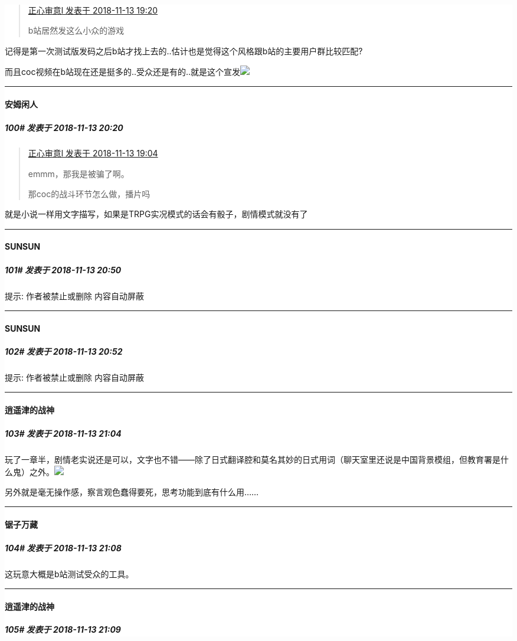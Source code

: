 <blockquote><a href="httphttps://bbs.saraba1st.com/2b/forum.php?mod=redirect&amp;goto=findpost&amp;pid=41581335&amp;ptid=1652602" target="_blank">正心审意l 发表于 2018-11-13 19:20</a>

b站居然发这么小众的游戏</blockquote>
记得是第一次测试版发码之后b站才找上去的..估计也是觉得这个风格跟b站的主要用户群比较匹配?

而且coc视频在b站现在还是挺多的..受众还是有的..就是这个宣发<img src="https://static.saraba1st.com/image/smiley/face2017/037.png" referrerpolicy="no-referrer">

*****

####  安姆闲人  
##### 100#       发表于 2018-11-13 20:20

<blockquote><a href="httphttps://bbs.saraba1st.com/2b/forum.php?mod=redirect&amp;goto=findpost&amp;pid=41581198&amp;ptid=1652602" target="_blank">正心审意l 发表于 2018-11-13 19:04</a>

emmm，那我是被骗了啊。

那coc的战斗环节怎么做，播片吗</blockquote>
就是小说一样用文字描写，如果是TRPG实况模式的话会有骰子，剧情模式就没有了

*****

####  SUNSUN  
##### 101#       发表于 2018-11-13 20:50

提示: 作者被禁止或删除 内容自动屏蔽

*****

####  SUNSUN  
##### 102#       发表于 2018-11-13 20:52

提示: 作者被禁止或删除 内容自动屏蔽

*****

####  逍遥津的战神  
##### 103#       发表于 2018-11-13 21:04

玩了一章半，剧情老实说还是可以，文字也不错——除了日式翻译腔和莫名其妙的日式用词（聊天室里还说是中国背景模组，但教育署是什么鬼）之外。<img src="https://static.saraba1st.com/image/smiley/face2017/009.gif" referrerpolicy="no-referrer">

另外就是毫无操作感，察言观色蠢得要死，思考功能到底有什么用……

*****

####  锯子万藏  
##### 104#       发表于 2018-11-13 21:08

这玩意大概是b站测试受众的工具。

*****

####  逍遥津的战神  
##### 105#       发表于 2018-11-13 21:09

